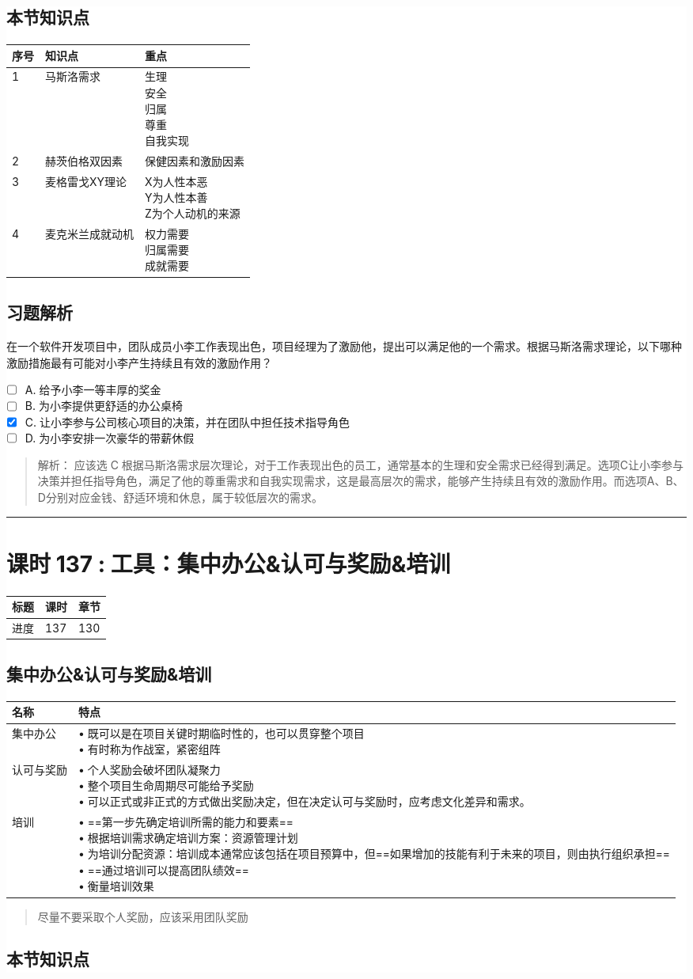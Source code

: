 ## 本节知识点

| 序号 | 知识点 | 重点 |
| :--- | :--- | :--- |
| 1 | 马斯洛需求 | 生理<br>安全<br>归属<br>尊重<br>自我实现 |
| 2 | 赫茨伯格双因素 | 保健因素和激励因素 |
| 3 | 麦格雷戈XY理论 | X为人性本恶<br>Y为人性本善<br>Z为个人动机的来源 |
| 4 | 麦克米兰成就动机 | 权力需要<br>归属需要<br>成就需要 |



## 习题解析

在一个软件开发项目中，团队成员小李工作表现出色，项目经理为了激励他，提出可以满足他的一个需求。根据马斯洛需求理论，以下哪种激励措施最有可能对小李产生持续且有效的激励作用？

   - [ ] A. 给予小李一等丰厚的奖金
   - [ ] B. 为小李提供更舒适的办公桌椅
   - [x] C. 让小李参与公司核心项目的决策，并在团队中担任技术指导角色
   - [ ] D. 为小李安排一次豪华的带薪休假

> 解析：
> 应该选 C
> 根据马斯洛需求层次理论，对于工作表现出色的员工，通常基本的生理和安全需求已经得到满足。选项C让小李参与决策并担任指导角色，满足了他的尊重需求和自我实现需求，这是最高层次的需求，能够产生持续且有效的激励作用。而选项A、B、D分别对应金钱、舒适环境和休息，属于较低层次的需求。

---

# 课时 137 : 工具：集中办公&认可与奖励&培训

| 标题  | 课时  | 章节  |
| --- | --- | --- |
| 进度  | 137  | 130 |



## 集中办公&认可与奖励&培训

| 名称 | 特点 |
| :--- | :--- |
| 集中办公 | • 既可以是在项目关键时期临时性的，也可以贯穿整个项目<br>• 有时称为作战室，紧密组阵 |
| 认可与奖励 | • 个人奖励会破坏团队凝聚力<br>• 整个项目生命周期尽可能给予奖励<br>• 可以正式或非正式的方式做出奖励决定，但在决定认可与奖励时，应考虑文化差异和需求。 |
| 培训 | • ==第一步先确定培训所需的能力和要素==<br>• 根据培训需求确定培训方案：资源管理计划<br>• 为培训分配资源：培训成本通常应该包括在项目预算中，但==如果增加的技能有利于未来的项目，则由执行组织承担==<br>• ==通过培训可以提高团队绩效==<br>• 衡量培训效果 |

> 尽量不要采取个人奖励，应该采用团队奖励
>


## 本节知识点
